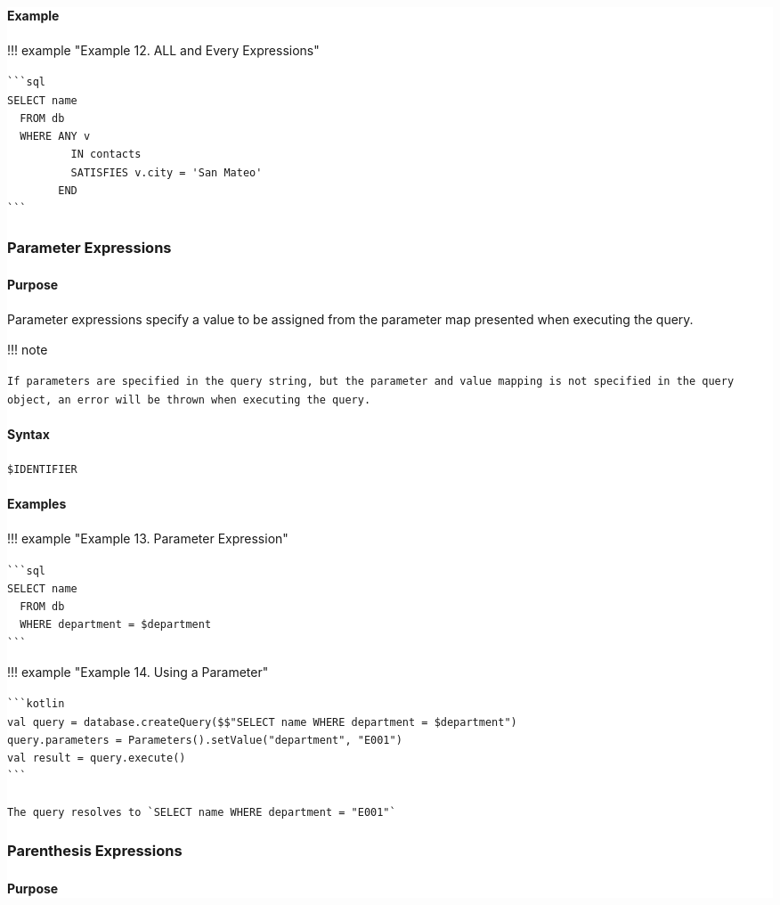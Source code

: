 #### Example

!!! example "Example 12. ALL and Every Expressions"

    ```sql
    SELECT name
      FROM db
      WHERE ANY v
              IN contacts
              SATISFIES v.city = 'San Mateo'
            END
    ```

### Parameter Expressions

#### Purpose

Parameter expressions specify a value to be assigned from the parameter map presented when executing the query.

!!! note

    If parameters are specified in the query string, but the parameter and value mapping is not specified in the query
    object, an error will be thrown when executing the query.

#### Syntax

```sql
$IDENTIFIER
```

#### Examples

!!! example "Example 13. Parameter Expression"

    ```sql
    SELECT name
      FROM db
      WHERE department = $department
    ```

!!! example "Example 14. Using a Parameter"

    ```kotlin
    val query = database.createQuery($$"SELECT name WHERE department = $department")
    query.parameters = Parameters().setValue("department", "E001")
    val result = query.execute()
    ```

    The query resolves to `SELECT name WHERE department = "E001"`

### Parenthesis Expressions

#### Purpose
